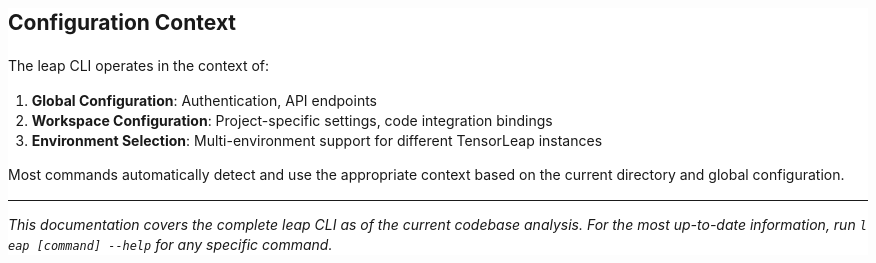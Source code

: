 
## Configuration Context

The leap CLI operates in the context of:
1. **Global Configuration**: Authentication, API endpoints
2. **Workspace Configuration**: Project-specific settings, code integration bindings
3. **Environment Selection**: Multi-environment support for different TensorLeap instances

Most commands automatically detect and use the appropriate context based on the current directory and global configuration.

---

*This documentation covers the complete leap CLI as of the current codebase analysis. For the most up-to-date information, run `leap [command] --help` for any specific command.*